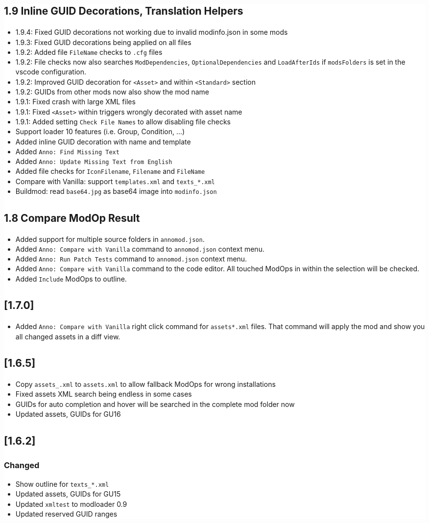 ## 1.9 Inline GUID Decorations, Translation Helpers

- 1.9.4: Fixed GUID decorations not working due to invalid modinfo.json in some mods
- 1.9.3: Fixed GUID decorations being applied on all files
- 1.9.2: Added file `FileName` checks to `.cfg` files
- 1.9.2: File checks now also searches `ModDependencies`, `OptionalDependencies` and `LoadAfterIds` if `modsFolders` is set in the vscode configuration.
- 1.9.2: Improved GUID decoration for `<Asset>` and within `<Standard>` section
- 1.9.2: GUIDs from other mods now also show the mod name
- 1.9.1: Fixed crash with large XML files
- 1.9.1: Fixed `<Asset>` within triggers wrongly decorated with asset name
- 1.9.1: Added setting `Check File Names` to allow disabling file checks
- Support loader 10 features (i.e. Group, Condition, ...)
- Added inline GUID decoration with name and template
- Added `Anno: Find Missing Text`
- Added `Anno: Update Missing Text from English`
- Added file checks for `IconFilename`, `Filename` and `FileName`
- Compare with Vanilla: support `templates.xml` and `texts_*.xml`
- Buildmod: read `base64.jpg` as base64 image into `modinfo.json`

## 1.8 Compare ModOp Result

- Added support for multiple source folders in `annomod.json`.
- Added `Anno: Compare with Vanilla` command to `annomod.json` context menu.
- Added `Anno: Run Patch Tests` command to `annomod.json` context menu.
- Added `Anno: Compare with Vanilla` command to the code editor.
  All touched ModOps in within the selection will be checked.
- Added `Include` ModOps to outline.

## [1.7.0]

- Added `Anno: Compare with Vanilla` right click command for `assets*.xml` files.
  That command will apply the mod and show you all changed assets in a diff view.

## [1.6.5]

- Copy `assets_.xml` to `assets.xml` to allow fallback ModOps for wrong installations
- Fixed assets XML search being endless in some cases
- GUIDs for auto completion and hover will be searched in the complete mod folder now
- Updated assets, GUIDs for GU16

## [1.6.2]

### Changed

- Show outline for `texts_*.xml`
- Updated assets, GUIDs for GU15
- Updated `xmltest` to modloader 0.9
- Updated reserved GUID ranges
